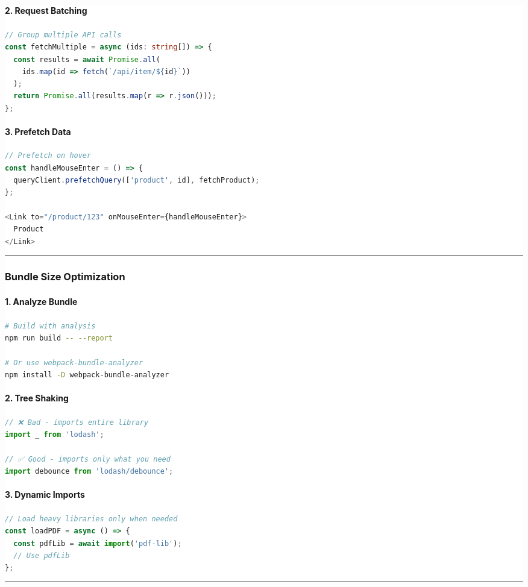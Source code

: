 #### 2. Request Batching
```typescript
// Group multiple API calls
const fetchMultiple = async (ids: string[]) => {
  const results = await Promise.all(
    ids.map(id => fetch(`/api/item/${id}`))
  );
  return Promise.all(results.map(r => r.json()));
};
```

#### 3. Prefetch Data
```typescript
// Prefetch on hover
const handleMouseEnter = () => {
  queryClient.prefetchQuery(['product', id], fetchProduct);
};

<Link to="/product/123" onMouseEnter={handleMouseEnter}>
  Product
</Link>
```

---

### Bundle Size Optimization

#### 1. Analyze Bundle
```bash
# Build with analysis
npm run build -- --report

# Or use webpack-bundle-analyzer
npm install -D webpack-bundle-analyzer
```

#### 2. Tree Shaking
```typescript
// ❌ Bad - imports entire library
import _ from 'lodash';

// ✅ Good - imports only what you need
import debounce from 'lodash/debounce';
```

#### 3. Dynamic Imports
```typescript
// Load heavy libraries only when needed
const loadPDF = async () => {
  const pdfLib = await import('pdf-lib');
  // Use pdfLib
};
```

---